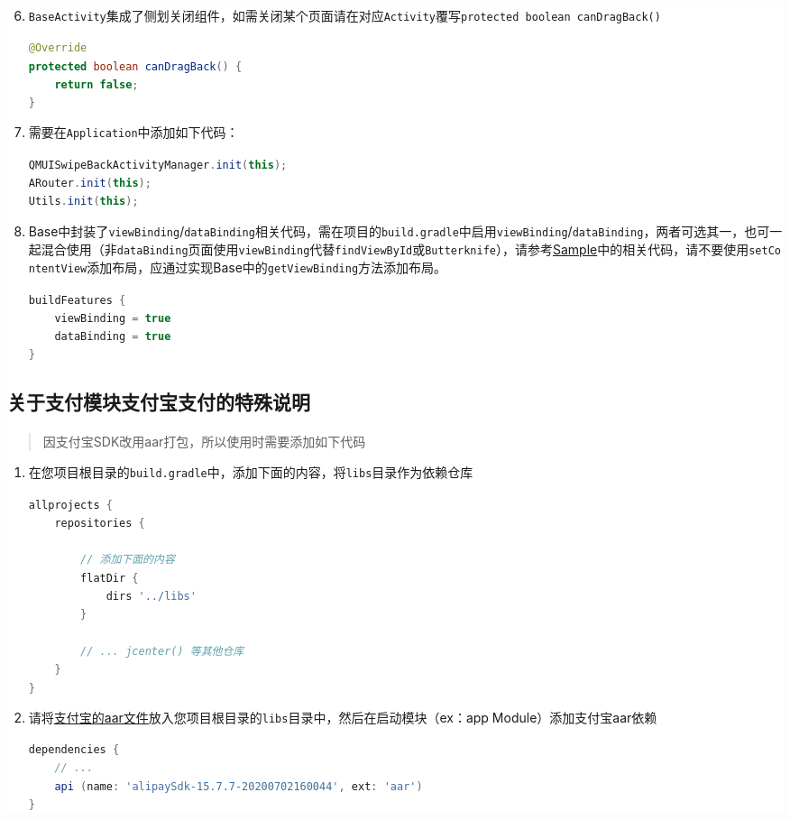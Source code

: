 6. `BaseActivity`集成了侧划关闭组件，如需关闭某个页面请在对应`Activity`覆写`protected boolean canDragBack()`

    ``` java
    @Override
    protected boolean canDragBack() {
        return false;
    }
    ```

7. 需要在`Application`中添加如下代码：

    ``` java
    QMUISwipeBackActivityManager.init(this);
    ARouter.init(this);
    Utils.init(this);
    ```
   
8. Base中封装了`viewBinding`/`dataBinding`相关代码，需在项目的`build.gradle`中启用`viewBinding`/`dataBinding`，两者可选其一，也可一起混合使用（非`dataBinding`页面使用`viewBinding`代替`findViewById`或`Butterknife`），请参考[Sample](/app)中的相关代码，请不要使用`setContentView`添加布局，应通过实现Base中的`getViewBinding`方法添加布局。

    ``` groovy
    buildFeatures {
        viewBinding = true
        dataBinding = true
    }
    ```

## 关于支付模块支付宝支付的特殊说明

> 因支付宝SDK改用aar打包，所以使用时需要添加如下代码

1. 在您项目根目录的`build.gradle`中，添加下面的内容，将`libs`目录作为依赖仓库

    ``` gradle
    allprojects {
        repositories {
    
            // 添加下面的内容
            flatDir {
                dirs '../libs'
            }
    
            // ... jcenter() 等其他仓库
        }
    }
    ```

2. 请将[支付宝的aar文件](/libs)放入您项目根目录的`libs`目录中，然后在启动模块（ex：app Module）添加支付宝aar依赖

    ``` gradle
    dependencies {
        // ...
        api (name: 'alipaySdk-15.7.7-20200702160044', ext: 'aar')
    }
    ```
